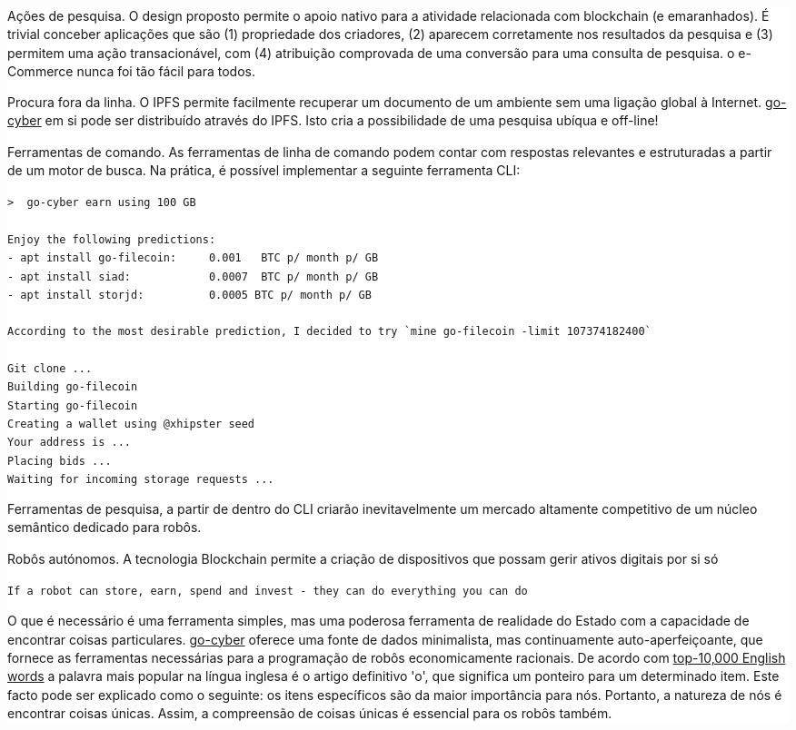 Ações de pesquisa. O design proposto permite o apoio nativo para a atividade relacionada com blockchain (e emaranhados). É trivial conceber aplicações que são (1) propriedade dos criadores, (2) aparecem corretamente nos resultados da pesquisa e (3) permitem uma ação transacionável, com (4) atribuição comprovada de uma conversão para uma consulta de pesquisa. o e-Commerce nunca foi tão fácil para todos.

Procura fora da linha. O IPFS permite facilmente recuperar um documento de um ambiente sem uma ligação global à Internet. [go-cyber](https://github.com/cybercongress/go-cyber) em si pode ser distribuído através do IPFS. Isto cria a possibilidade de uma pesquisa ubíqua e off-line!

Ferramentas de comando. As ferramentas de linha de comando podem contar com respostas relevantes e estruturadas a partir de um motor de busca. Na prática, é possível implementar a seguinte ferramenta CLI:

```
>  go-cyber earn using 100 GB

Enjoy the following predictions:
- apt install go-filecoin:     0.001   BTC p/ month p/ GB
- apt install siad:            0.0007  BTC p/ month p/ GB
- apt install storjd:          0.0005 BTC p/ month p/ GB

According to the most desirable prediction, I decided to try `mine go-filecoin -limit 107374182400`

Git clone ...
Building go-filecoin
Starting go-filecoin
Creating a wallet using @xhipster seed
Your address is ...
Placing bids ...
Waiting for incoming storage requests ...
```

Ferramentas de pesquisa, a partir de dentro do CLI criarão inevitavelmente um mercado altamente competitivo de um núcleo semântico dedicado para robôs.

Robôs autónomos. A tecnologia Blockchain permite a criação de dispositivos que possam gerir ativos digitais por si só

```
If a robot can store, earn, spend and invest - they can do everything you can do
```

O que é necessário é uma ferramenta simples, mas uma poderosa ferramenta de realidade do Estado com a capacidade de encontrar coisas particulares. [go-cyber](https://github.com/cybercongress/go-cyber) oferece uma fonte de dados minimalista, mas continuamente auto-aperfeiçoante, que fornece as ferramentas necessárias para a programação de robôs economicamente racionais. De acordo com [top-10,000 English words](https://github.com/first20hours/google-10000-english) a palavra mais popular na língua inglesa é o artigo definitivo 'o', que significa um ponteiro para um determinado item. Este facto pode ser explicado como o seguinte: os itens específicos são da maior importância para nós. Portanto, a natureza de nós é encontrar coisas únicas. Assim, a compreensão de coisas únicas é essencial para os robôs também.
